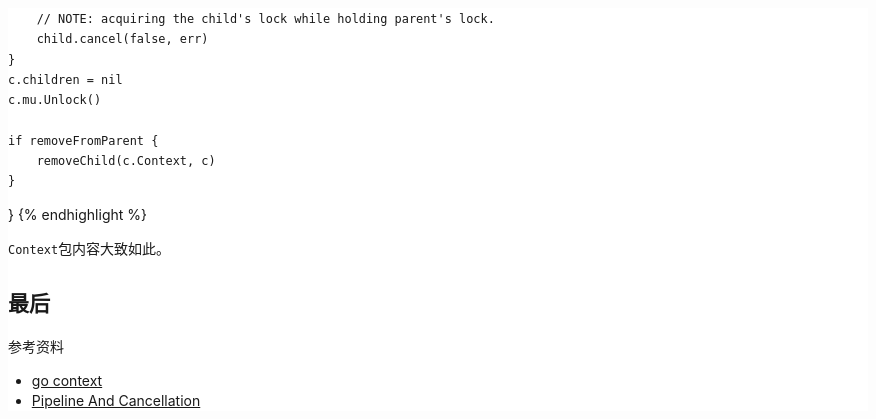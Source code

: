         // NOTE: acquiring the child's lock while holding parent's lock.
        child.cancel(false, err)
    }
    c.children = nil
    c.mu.Unlock()

    if removeFromParent {
        removeChild(c.Context, c)
    }
}
{% endhighlight %}

`Context`包内容大致如此。

## 最后

参考资料

+ [go context](https://blog.golang.org/context)
+ [Pipeline And Cancellation](https://blog.golang.org/pipelines)
